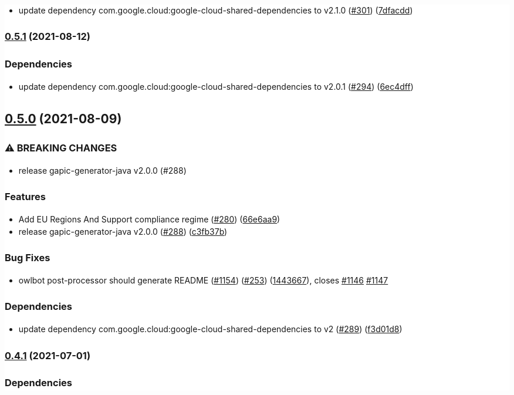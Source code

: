 * update dependency com.google.cloud:google-cloud-shared-dependencies to v2.1.0 ([#301](https://www.github.com/googleapis/java-assured-workloads/issues/301)) ([7dfacdd](https://www.github.com/googleapis/java-assured-workloads/commit/7dfacdd120621b57df423365239cb335ff4fa699))

### [0.5.1](https://www.github.com/googleapis/java-assured-workloads/compare/v0.5.0...v0.5.1) (2021-08-12)


### Dependencies

* update dependency com.google.cloud:google-cloud-shared-dependencies to v2.0.1 ([#294](https://www.github.com/googleapis/java-assured-workloads/issues/294)) ([6ec4dff](https://www.github.com/googleapis/java-assured-workloads/commit/6ec4dff6a83bb586d3bfa2085a63a06f3000d3b0))

## [0.5.0](https://www.github.com/googleapis/java-assured-workloads/compare/v0.4.1...v0.5.0) (2021-08-09)


### ⚠ BREAKING CHANGES

* release gapic-generator-java v2.0.0 (#288)

### Features

* Add EU Regions And Support compliance regime ([#280](https://www.github.com/googleapis/java-assured-workloads/issues/280)) ([66e6aa9](https://www.github.com/googleapis/java-assured-workloads/commit/66e6aa9d76007ac88761cd8d3a90eb7e9056314f))
* release gapic-generator-java v2.0.0 ([#288](https://www.github.com/googleapis/java-assured-workloads/issues/288)) ([c3fb37b](https://www.github.com/googleapis/java-assured-workloads/commit/c3fb37b76c730c08b6a718caac9f494844c01559))


### Bug Fixes

* owlbot post-processor should generate README ([#1154](https://www.github.com/googleapis/java-assured-workloads/issues/1154)) ([#253](https://www.github.com/googleapis/java-assured-workloads/issues/253)) ([1443667](https://www.github.com/googleapis/java-assured-workloads/commit/1443667562ed961664035d6c725534973e64f69a)), closes [#1146](https://www.github.com/googleapis/java-assured-workloads/issues/1146) [#1147](https://www.github.com/googleapis/java-assured-workloads/issues/1147)


### Dependencies

* update dependency com.google.cloud:google-cloud-shared-dependencies to v2 ([#289](https://www.github.com/googleapis/java-assured-workloads/issues/289)) ([f3d01d8](https://www.github.com/googleapis/java-assured-workloads/commit/f3d01d89551d686206e5d4603450b2611db3178e))

### [0.4.1](https://www.github.com/googleapis/java-assured-workloads/compare/v0.4.0...v0.4.1) (2021-07-01)


### Dependencies
